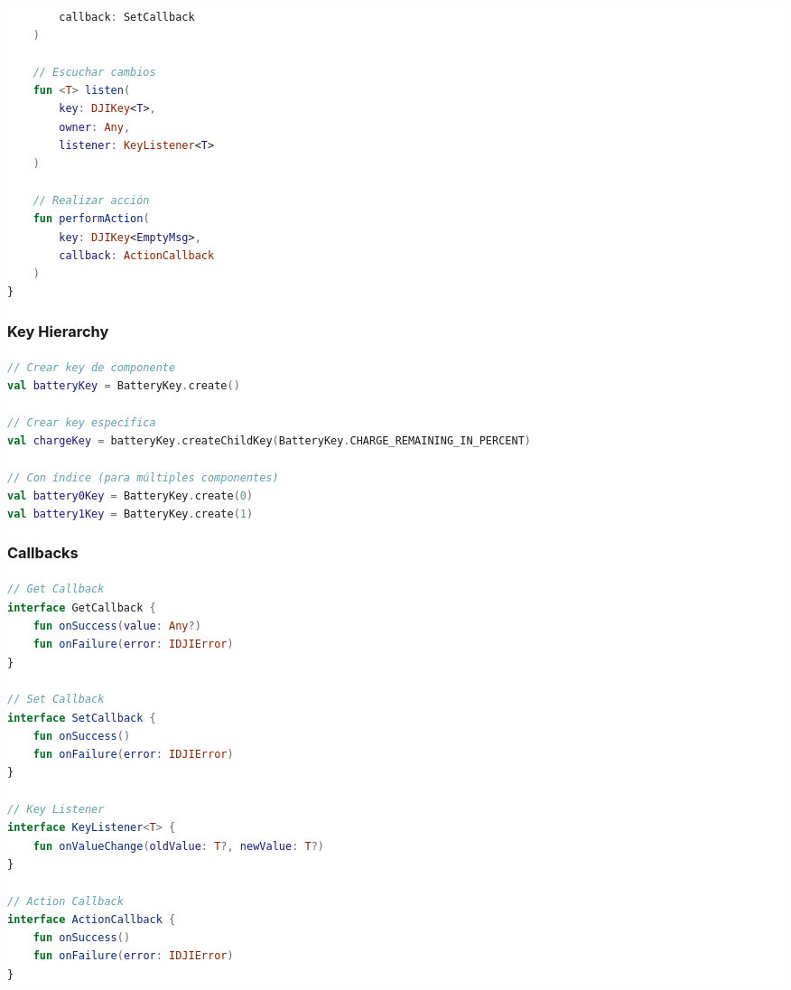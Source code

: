 ```kotlin
        callback: SetCallback
    )
    
    // Escuchar cambios
    fun <T> listen(
        key: DJIKey<T>,
        owner: Any,
        listener: KeyListener<T>
    )
    
    // Realizar acción
    fun performAction(
        key: DJIKey<EmptyMsg>,
        callback: ActionCallback
    )
}
```

### Key Hierarchy

```kotlin
// Crear key de componente
val batteryKey = BatteryKey.create()

// Crear key específica
val chargeKey = batteryKey.createChildKey(BatteryKey.CHARGE_REMAINING_IN_PERCENT)

// Con índice (para múltiples componentes)
val battery0Key = BatteryKey.create(0)
val battery1Key = BatteryKey.create(1)
```

### Callbacks

```kotlin
// Get Callback
interface GetCallback {
    fun onSuccess(value: Any?)
    fun onFailure(error: IDJIError)
}

// Set Callback
interface SetCallback {
    fun onSuccess()
    fun onFailure(error: IDJIError)
}

// Key Listener
interface KeyListener<T> {
    fun onValueChange(oldValue: T?, newValue: T?)
}

// Action Callback
interface ActionCallback {
    fun onSuccess()
    fun onFailure(error: IDJIError)
}
```
